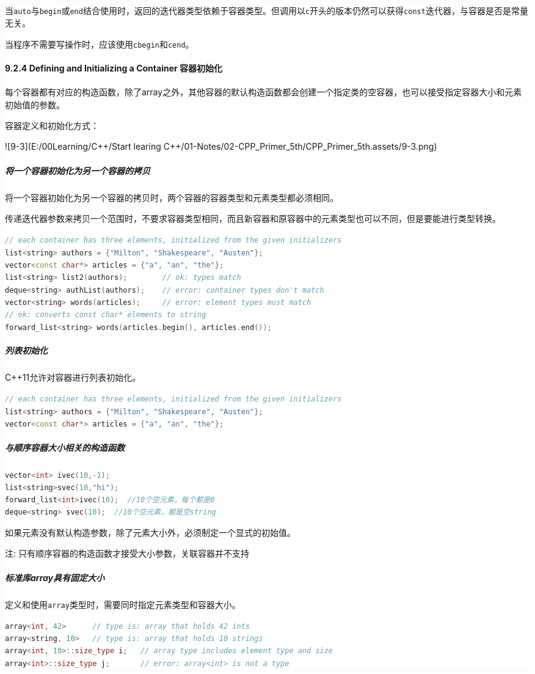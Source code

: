 当`auto`与`begin`或`end`结合使用时，返回的迭代器类型依赖于容器类型。但调用以`c`开头的版本仍然可以获得`const`迭代器，与容器是否是常量无关。

当程序不需要写操作时，应该使用`cbegin`和`cend`。

#### 9.2.4 Defining and Initializing a Container 容器初始化

每个容器都有对应的构造函数，除了array之外，其他容器的默认构造函数都会创建一个指定类的空容器，也可以接受指定容器大小和元素初始值的参数。

容器定义和初始化方式：

![9-3](E:/00Learning/C++/Start learing C++/01-Notes/02-CPP_Primer_5th/CPP_Primer_5th.assets/9-3.png)

##### 将一个容器初始化为另一个容器的拷贝

将一个容器初始化为另一个容器的拷贝时，两个容器的容器类型和元素类型都必须相同。

传递迭代器参数来拷贝一个范围时，不要求容器类型相同，而且新容器和原容器中的元素类型也可以不同，但是要能进行类型转换。

```c++
// each container has three elements, initialized from the given initializers
list<string> authors = {"Milton", "Shakespeare", "Austen"};
vector<const char*> articles = {"a", "an", "the"};
list<string> list2(authors);        // ok: types match
deque<string> authList(authors);    // error: container types don't match
vector<string> words(articles);     // error: element types must match
// ok: converts const char* elements to string
forward_list<string> words(articles.begin(), articles.end());
```

##### 列表初始化

C++11允许对容器进行列表初始化。

```c++
// each container has three elements, initialized from the given initializers
list<string> authors = {"Milton", "Shakespeare", "Austen"};
vector<const char*> articles = {"a", "an", "the"};
```

##### 与顺序容器大小相关的构造函数

```c++
vector<int> ivec(10,-1);
list<string>svec(10,"hi");
forward_list<int>ivec(10);	//10个空元素，每个都是0
deque<string> svec(10);  //10个空元素，都是空string
```

如果元素没有默认构造参数，除了元素大小外，必须制定一个显式的初始值。

注: 只有顺序容器的构造函数才接受大小参数，关联容器并不支持

##### 标准库array具有固定大小 

定义和使用`array`类型时，需要同时指定元素类型和容器大小。

```c++
array<int, 42>      // type is: array that holds 42 ints
array<string, 10>   // type is: array that holds 10 strings
array<int, 10>::size_type i;   // array type includes element type and size
array<int>::size_type j;       // error: array<int> is not a type
```
